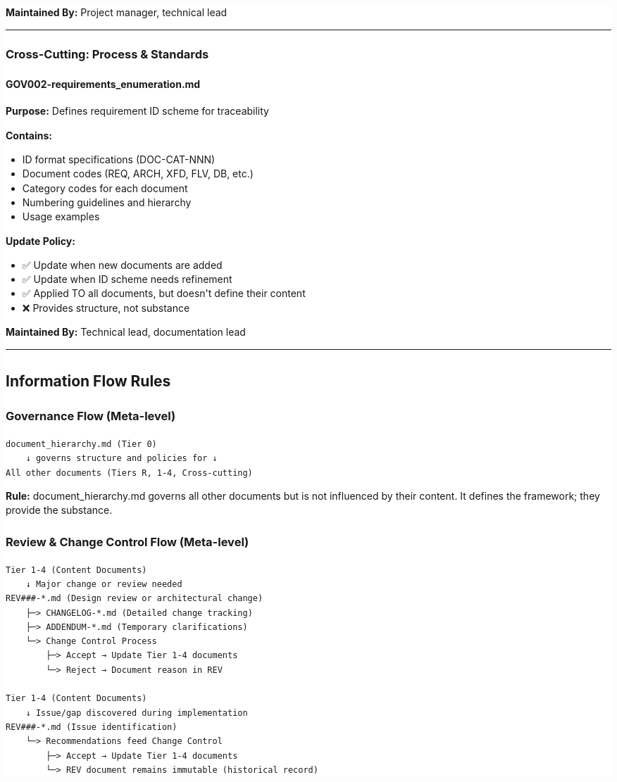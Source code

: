 **Maintained By:** Project manager, technical lead

---

### Cross-Cutting: Process & Standards

#### GOV002-requirements_enumeration.md
**Purpose:** Defines requirement ID scheme for traceability

**Contains:**
- ID format specifications (DOC-CAT-NNN)
- Document codes (REQ, ARCH, XFD, FLV, DB, etc.)
- Category codes for each document
- Numbering guidelines and hierarchy
- Usage examples

**Update Policy:**
- ✅ Update when new documents are added
- ✅ Update when ID scheme needs refinement
- ✅ Applied TO all documents, but doesn't define their content
- ❌ Provides structure, not substance

**Maintained By:** Technical lead, documentation lead

---

## Information Flow Rules

### Governance Flow (Meta-level)
```
document_hierarchy.md (Tier 0)
    ↓ governs structure and policies for ↓
All other documents (Tiers R, 1-4, Cross-cutting)
```

**Rule:** document_hierarchy.md governs all other documents but is not influenced by their content. It defines the framework; they provide the substance.

### Review & Change Control Flow (Meta-level)
```
Tier 1-4 (Content Documents)
    ↓ Major change or review needed
REV###-*.md (Design review or architectural change)
    ├─> CHANGELOG-*.md (Detailed change tracking)
    ├─> ADDENDUM-*.md (Temporary clarifications)
    └─> Change Control Process
        ├─> Accept → Update Tier 1-4 documents
        └─> Reject → Document reason in REV

Tier 1-4 (Content Documents)
    ↓ Issue/gap discovered during implementation
REV###-*.md (Issue identification)
    └─> Recommendations feed Change Control
        ├─> Accept → Update Tier 1-4 documents
        └─> REV document remains immutable (historical record)
```
